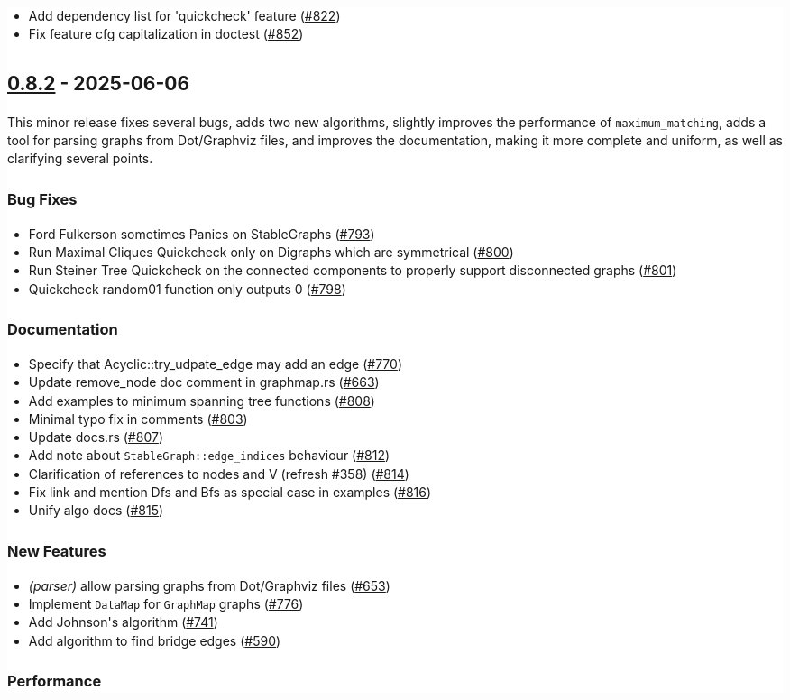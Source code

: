 - Add dependency list for 'quickcheck' feature ([#822](https://github.com/RaoulLuque/petgraph/pull/822))
- Fix feature cfg capitalization in doctest ([#852](https://github.com/RaoulLuque/petgraph/pull/852))

## [0.8.2](https://github.com/petgraph/petgraph/compare/petgraph@v0.8.1...petgraph@v0.8.2) - 2025-06-06
This minor release fixes several bugs, adds two new algorithms, slightly improves the performance of `maximum_matching`, 
adds a tool for parsing graphs from Dot/Graphviz files, and improves the documentation, making it more complete and uniform, as well as clarifying several points.

### Bug Fixes

- Ford Fulkerson sometimes Panics on StableGraphs ([#793](https://github.com/petgraph/petgraph/pull/793))
- Run Maximal Cliques Quickcheck only on Digraphs which are symmetrical ([#800](https://github.com/petgraph/petgraph/pull/800))
- Run Steiner Tree Quickcheck on the connected components to properly support disconnected graphs ([#801](https://github.com/petgraph/petgraph/pull/801))
- Quickcheck random01 function only outputs 0 ([#798](https://github.com/petgraph/petgraph/pull/798))

### Documentation

- Specify that Acyclic::try_udpate_edge may add an edge ([#770](https://github.com/petgraph/petgraph/pull/770))
- Update remove_node doc comment in graphmap.rs ([#663](https://github.com/petgraph/petgraph/pull/663))
- Add examples to minimum spanning tree functions ([#808](https://github.com/petgraph/petgraph/pull/808))
- Minimal typo fix in comments ([#803](https://github.com/petgraph/petgraph/pull/803))
- Update docs.rs ([#807](https://github.com/petgraph/petgraph/pull/807))
- Add note about `StableGraph::edge_indices` behaviour ([#812](https://github.com/petgraph/petgraph/pull/812))
- Clarification of references to nodes and V (refresh #358) ([#814](https://github.com/petgraph/petgraph/pull/814))
- Fix link and mention Dfs and Bfs as special case in examples ([#816](https://github.com/petgraph/petgraph/pull/816))
- Unify algo docs ([#815](https://github.com/petgraph/petgraph/pull/815))

### New Features

- *(parser)* allow parsing graphs from Dot/Graphviz files ([#653](https://github.com/petgraph/petgraph/pull/653))
- Implement `DataMap` for `GraphMap` graphs ([#776](https://github.com/petgraph/petgraph/pull/776))
- Add Johnson's algorithm ([#741](https://github.com/petgraph/petgraph/pull/741))
- Add algorithm to find bridge edges ([#590](https://github.com/petgraph/petgraph/pull/590))

### Performance
